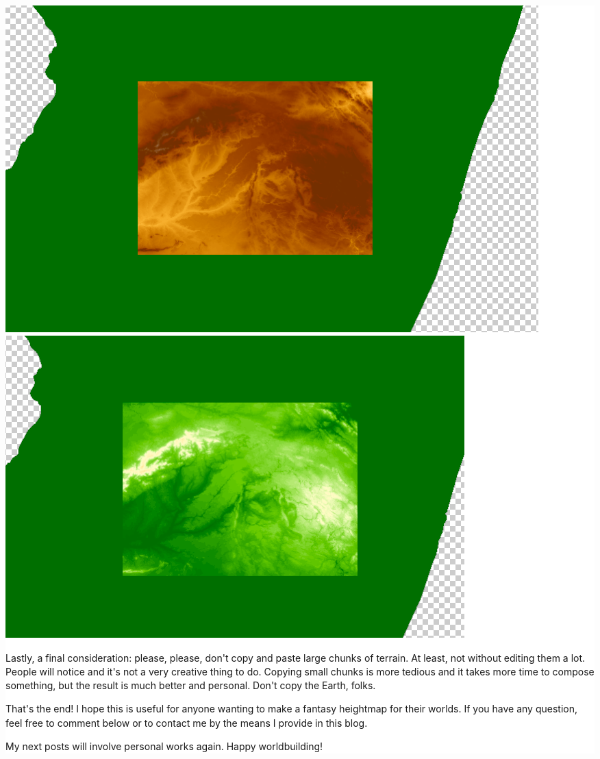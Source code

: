 ![](https://raw.githubusercontent.com/skalimoi/skalimoi.github.io/master/_assets/Tutorials/23.png)
![](https://raw.githubusercontent.com/skalimoi/skalimoi.github.io/master/_assets/Tutorials/24.png)

Lastly, a final consideration: please, please, don't copy and paste large chunks of terrain. At least, not without editing them a lot. People will notice and it's not a very creative thing to do. Copying small chunks is more tedious and it takes more time to compose something, but the result is much better and personal. Don't copy the Earth, folks.

That's the end! I hope this is useful for anyone wanting to make a fantasy heightmap for their worlds. If you have any question, feel free to comment below or to contact me by the means I provide in this blog. 

My next posts will involve personal works again. Happy worldbuilding!